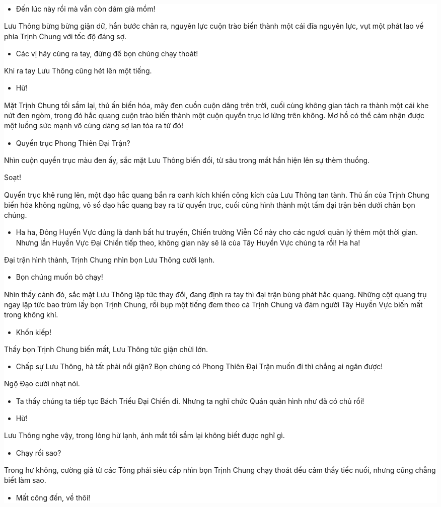 - Đến lúc này rồi mà vẫn còn dám già mồm!

Lưu Thông bừng bừng giận dữ, hắn bước chân ra, nguyên lực cuộn trào biến thành một cái đĩa nguyên lực, vụt một phát lao về phía Trịnh Chung với tốc độ đáng sợ.

- Các vị hãy cùng ra tay, đừng để bọn chúng chạy thoát!

Khi ra tay Lưu Thông cũng hét lên một tiếng.

- Hừ!

Mặt Trịnh Chung tối sầm lại, thủ ấn biến hóa, mây đen cuồn cuộn dâng trên trời, cuối cùng không gian tách ra thành một cái khe nứt đen ngòm, trong đó hắc quang cuộn trào biến thành một cuộn quyển trục lơ lửng trên không. Mơ hồ có thể cảm nhận được một luồng sức mạnh vô cùng dáng sợ lan tỏa ra từ đó!

- Quyển trục Phong Thiên Đại Trận?

Nhìn cuộn quyển trục màu đen ấy, sắc mặt Lưu Thông biến đổi, từ sâu trong mắt hắn hiện lên sự thèm thuồng.

Soạt!

Quyển trục khẽ rung lên, một đạo hắc quang bắn ra oanh kích khiến công kích của Lưu Thông tan tành. Thủ ấn của Trịnh Chung biến hóa không ngừng, vô số đạo hắc quang bay ra từ quyển trục, cuối cùng hình thành một tấm đại trận bên dưới chân bọn chúng.

- Ha ha, Đông Huyền Vực đúng là danh bất hư truyền, Chiến trường Viễn Cổ này cho các ngươi quản lý thêm một thời gian. Nhưng lần Huyền Vực Đại Chiến tiếp theo, không gian này sẽ là của Tây Huyền Vực chúng ta rồi! Ha ha!

Đại trận hình thành, Trịnh Chung nhìn bọn Lưu Thông cười lạnh.

- Bọn chúng muốn bỏ chạy!

Nhìn thấy cảnh đó, sắc mặt Lưu Thông lập tức thay đổi, đang định ra tay thì đại trận bùng phát hắc quang. Những cột quang trụ ngay lập tức bao trùm lấy bọn Trịnh Chung, rồi bụp một tiếng đem theo cả Trịnh Chung và đám người Tây Huyền Vực biến mất trong không khí.

- Khốn kiếp!

Thấy bọn Trịnh Chung biến mất, Lưu Thông tức giận chửi lớn.

- Chấp sự Lưu Thông, hà tất phải nổi giận? Bọn chúng có Phong Thiên Đại Trận muốn đi thì chẳng ai ngăn được!

Ngộ Đạo cười nhạt nói.

- Ta thấy chúng ta tiếp tục Bách Triều Đại Chiến đi. Nhưng ta nghĩ chức Quán quân hình như đã có chủ rồi!

- Hừ!

Lưu Thông nghe vậy, trong lòng hừ lạnh, ánh mắt tối sầm lại không biết được nghĩ gì.

- Chạy rồi sao?

Trong hư không, cường giả từ các Tông phái siêu cấp nhìn bọn Trịnh Chung chạy thoát đều cảm thấy tiếc nuối, nhưng cũng chẳng biết làm sao.

- Mất công đến, về thôi!
